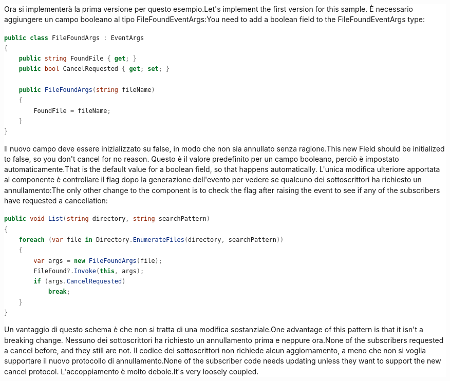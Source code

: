 <span data-ttu-id="ee932-167">Ora si implementerà la prima versione per questo esempio.</span><span class="sxs-lookup"><span data-stu-id="ee932-167">Let's implement the first version for this sample.</span></span> <span data-ttu-id="ee932-168">È necessario aggiungere un campo booleano al tipo FileFoundEventArgs:</span><span class="sxs-lookup"><span data-stu-id="ee932-168">You need to add a boolean field to the FileFoundEventArgs type:</span></span>

```csharp
public class FileFoundArgs : EventArgs
{
    public string FoundFile { get; }
    public bool CancelRequested { get; set; }

    public FileFoundArgs(string fileName)
    {
        FoundFile = fileName;
    }
}
```

<span data-ttu-id="ee932-169">Il nuovo campo deve essere inizializzato su false, in modo che non sia annullato senza ragione.</span><span class="sxs-lookup"><span data-stu-id="ee932-169">This new Field should be initialized to false, so you don't cancel for no reason.</span></span> <span data-ttu-id="ee932-170">Questo è il valore predefinito per un campo booleano, perciò è impostato automaticamente.</span><span class="sxs-lookup"><span data-stu-id="ee932-170">That is the default value for a boolean field, so that happens automatically.</span></span> <span data-ttu-id="ee932-171">L'unica modifica ulteriore apportata al componente è controllare il flag dopo la generazione dell'evento per vedere se qualcuno dei sottoscrittori ha richiesto un annullamento:</span><span class="sxs-lookup"><span data-stu-id="ee932-171">The only other change to the component is to check the flag after raising the event to see if any of the subscribers have requested a cancellation:</span></span>

```csharp
public void List(string directory, string searchPattern)
{
    foreach (var file in Directory.EnumerateFiles(directory, searchPattern))
    {
        var args = new FileFoundArgs(file);
        FileFound?.Invoke(this, args);
        if (args.CancelRequested)
            break;
    }
}
```

<span data-ttu-id="ee932-172">Un vantaggio di questo schema è che non si tratta di una modifica sostanziale.</span><span class="sxs-lookup"><span data-stu-id="ee932-172">One advantage of this pattern is that it isn't a breaking change.</span></span>
<span data-ttu-id="ee932-173">Nessuno dei sottoscrittori ha richiesto un annullamento prima e neppure ora.</span><span class="sxs-lookup"><span data-stu-id="ee932-173">None of the subscribers requested a cancel before, and they still are not.</span></span> <span data-ttu-id="ee932-174">Il codice dei sottoscrittori non richiede alcun aggiornamento, a meno che non si voglia supportare il nuovo protocollo di annullamento.</span><span class="sxs-lookup"><span data-stu-id="ee932-174">None of the subscriber code needs updating unless they want to support the new cancel protocol.</span></span> <span data-ttu-id="ee932-175">L'accoppiamento è molto debole.</span><span class="sxs-lookup"><span data-stu-id="ee932-175">It's very loosely coupled.</span></span>
